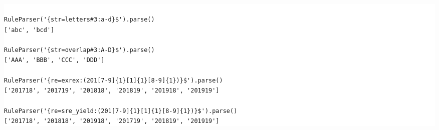 ```

RuleParser('{str=letters#3:a-d}$').parse() 
['abc', 'bcd']

RuleParser('{str=overlap#3:A-D}$').parse()
['AAA', 'BBB', 'CCC', 'DDD']

RuleParser('{re=exrex:(201[7-9]{1}[1]{1}[8-9]{1})}$').parse() 
['201718', '201719', '201818', '201819', '201918', '201919']

RuleParser('{re=sre_yield:(201[7-9]{1}[1]{1}[8-9]{1})}$').parse()
['201718', '201818', '201918', '201719', '201819', '201919']
```

